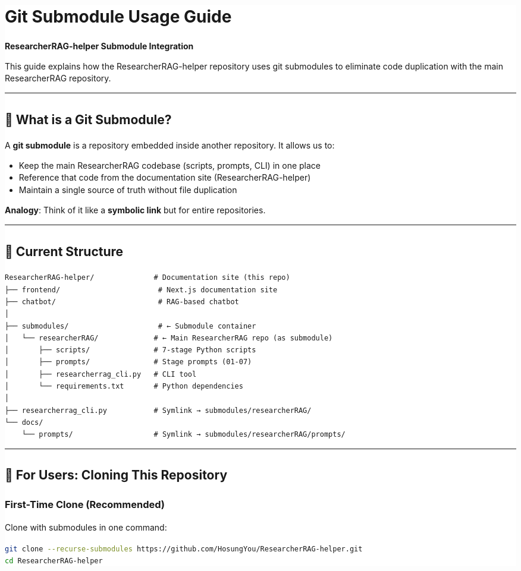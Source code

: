 # Git Submodule Usage Guide

**ResearcherRAG-helper Submodule Integration**

This guide explains how the ResearcherRAG-helper repository uses git submodules to eliminate code duplication with the main ResearcherRAG repository.

---

## 🎯 What is a Git Submodule?

A **git submodule** is a repository embedded inside another repository. It allows us to:
- Keep the main ResearcherRAG codebase (scripts, prompts, CLI) in one place
- Reference that code from the documentation site (ResearcherRAG-helper)
- Maintain a single source of truth without file duplication

**Analogy**: Think of it like a **symbolic link** but for entire repositories.

---

## 📂 Current Structure

```
ResearcherRAG-helper/              # Documentation site (this repo)
├── frontend/                       # Next.js documentation site
├── chatbot/                        # RAG-based chatbot
│
├── submodules/                     # ← Submodule container
│   └── researcherRAG/             # ← Main ResearcherRAG repo (as submodule)
│       ├── scripts/               # 7-stage Python scripts
│       ├── prompts/               # Stage prompts (01-07)
│       ├── researcherrag_cli.py   # CLI tool
│       └── requirements.txt       # Python dependencies
│
├── researcherrag_cli.py           # Symlink → submodules/researcherRAG/
└── docs/
    └── prompts/                   # Symlink → submodules/researcherRAG/prompts/
```

---

## 🚀 For Users: Cloning This Repository

### First-Time Clone (Recommended)

Clone with submodules in one command:

```bash
git clone --recurse-submodules https://github.com/HosungYou/ResearcherRAG-helper.git
cd ResearcherRAG-helper
```
